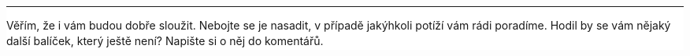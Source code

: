 -----

Věřím, že i vám budou dobře sloužit. Nebojte se je nasadit, v případě jakýhkoli potíží vám rádi poradíme. Hodil by se vám nějaký
další balíček, který ještě není? Napište si o něj do komentářů.
